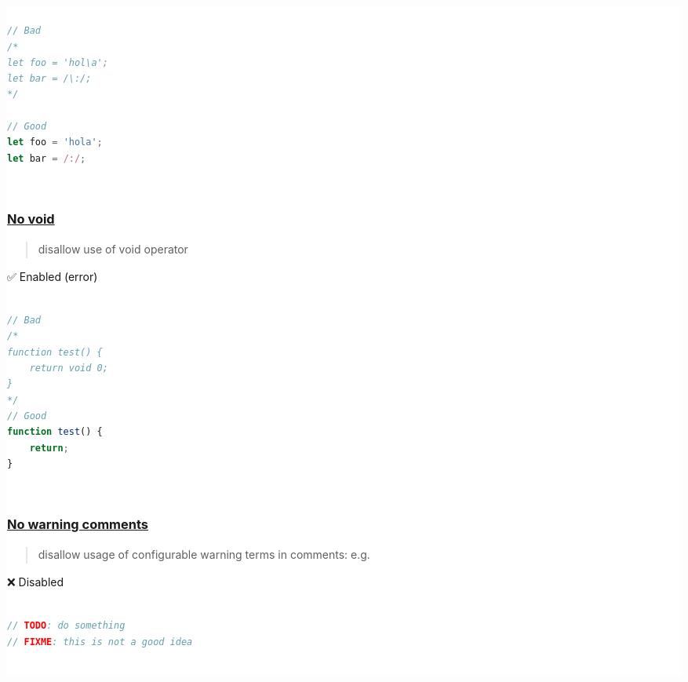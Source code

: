 ```javascript

// Bad
/*
let foo = 'hol\a';
let bar = /\:/;
*/

// Good
let foo = 'hola';
let bar = /:/;

```
<br />



### [No void](http://eslint.org/docs/rules/no-void)

> disallow use of void operator


:white_check_mark: Enabled (error)

```javascript

// Bad
/*
function test() {
	return void 0;
}
*/
// Good
function test() {
	return;
}

```
<br />



### [No warning comments](http://eslint.org/docs/rules/no-warning-comments)

> disallow usage of configurable warning terms in comments: e.g.


:x: Disabled

```javascript

// TODO: do something
// FIXME: this is not a good idea

```
<br />
